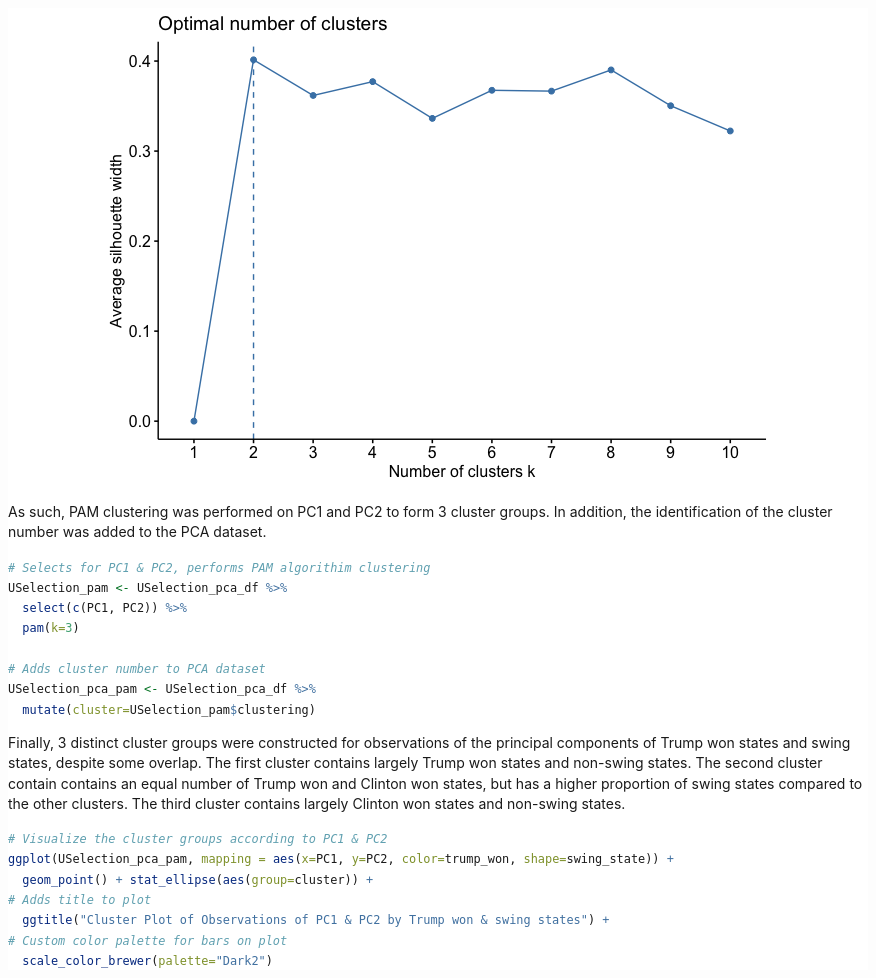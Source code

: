 <img src="Project-1_files/figure-gfm/unnamed-chunk-30-1.png" style="display: block; margin: auto;" />

As such, PAM clustering was performed on PC1 and PC2 to form 3 cluster
groups. In addition, the identification of the cluster number was added
to the PCA dataset.

``` r
# Selects for PC1 & PC2, performs PAM algorithim clustering
USelection_pam <- USelection_pca_df %>%
  select(c(PC1, PC2)) %>% 
  pam(k=3)

# Adds cluster number to PCA dataset
USelection_pca_pam <- USelection_pca_df %>% 
  mutate(cluster=USelection_pam$clustering)
```

Finally, 3 distinct cluster groups were constructed for observations of
the principal components of Trump won states and swing states, despite
some overlap. The first cluster contains largely Trump won states and
non-swing states. The second cluster contain contains an equal number of
Trump won and Clinton won states, but has a higher proportion of swing
states compared to the other clusters. The third cluster contains
largely Clinton won states and non-swing states.

``` r
# Visualize the cluster groups according to PC1 & PC2
ggplot(USelection_pca_pam, mapping = aes(x=PC1, y=PC2, color=trump_won, shape=swing_state)) +
  geom_point() + stat_ellipse(aes(group=cluster)) + 
# Adds title to plot
  ggtitle("Cluster Plot of Observations of PC1 & PC2 by Trump won & swing states") +
# Custom color palette for bars on plot
  scale_color_brewer(palette="Dark2")
```
